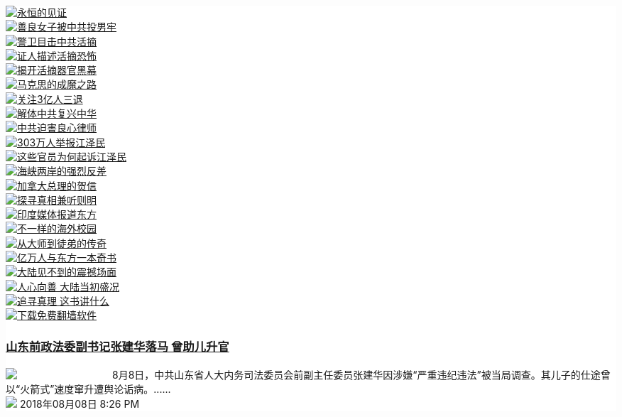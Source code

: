 <a href="https://github.com/oiwrju322/www/blob/master/README.md?dfh#9" target="_blank"><img width="130" src="https://raw.githubusercontent.com/oiwrju322/djy/master/gb/130/yong-h.jpg" title="永恒的见证"  alt="永恒的见证"></a><br><a href="https://github.com/oiwrju322/djy/blob/master/gb/13/9/29/n3974789.md?dfh#1" target="_blank"><img width="130" src="https://raw.githubusercontent.com/oiwrju322/djy/master/gb/130/shang-lnz.jpg" title="善良女子被中共投男牢"  alt="善良女子被中共投男牢"></a><br><a href="https://github.com/oiwrju322/djy/blob/master/gb/16/3/16/n4663449.md?dfh#1" target="_blank"><img width="130" src="https://raw.githubusercontent.com/oiwrju322/djy/master/gb/130/huo-z3.jpg" title="警卫目击中共活摘"  alt="警卫目击中共活摘"></a><br><a href="https://github.com/oiwrju322/djy/blob/master/gb/16/8/7/n8177641.md?dfh#1" target="_blank"><img width="130" src="https://raw.githubusercontent.com/oiwrju322/djy/master/gb/130/huo-z4.jpg" title="证人描述活摘恐怖"  alt="证人描述活摘恐怖"></a><br><a href="https://github.com/oiwrju322/djy/blob/master/gb/10/4/19/n2881569.md?dfh#1" target="_blank"><img width="130" src="https://raw.githubusercontent.com/oiwrju322/djy/master/gb/130/huo-z1.jpg" title="揭开活摘器官黑幕"  alt="揭开活摘器官黑幕"></a><br><a href="https://github.com/oiwrju322/djy/blob/master/gb/10/11/7/n3077476.md?dfh#1" target="_blank"><img width="130" src="https://raw.githubusercontent.com/oiwrju322/djy/master/gb/130/ma-ks.jpg" title="马克思的成魔之路"  alt="马克思的成魔之路"></a><br><a href="https://github.com/oiwrju322/djy/blob/master/gb/18/5/10/n10381511.md?dfh#1" target="_blank"><img width="130" src="https://raw.githubusercontent.com/oiwrju322/djy/master/gb/130/st1.jpg" title="关注3亿人三退"  alt="关注3亿人三退"></a><br><a href="https://github.com/oiwrju322/djy/blob/master/gb/18/3/21/n10237682.md?dfh#1" target="_blank"><img width="130" src="https://raw.githubusercontent.com/oiwrju322/djy/master/gb/130/jie-t.jpg" title="解体中共复兴中华"  alt="解体中共复兴中华"></a><br><a href="https://github.com/oiwrju322/djy/blob/master/gb/9/2/9/n2422991.md?dfh#1" target="_blank"><img width="130" src="https://raw.githubusercontent.com/oiwrju322/djy/master/gb/130/gao-zs.jpg" title="中共迫害良心律师"  alt="中共迫害良心律师"></a><br><a href="https://github.com/oiwrju322/djy/blob/master/gb/18/12/9/n10900044.md?dfh#1" target="_blank"><img width="130" src="https://raw.githubusercontent.com/oiwrju322/djy/master/gb/130/sj1.jpg" title="303万人举报江泽民"  alt="303万人举报江泽民"></a><br><a href="https://github.com/oiwrju322/djy/blob/master/gb/18/8/28/n10672014.md?dfh#1" target="_blank"><img width="130" src="https://raw.githubusercontent.com/oiwrju322/djy/master/gb/130/sj2.jpg" title="这些官员为何起诉江泽民"  alt="这些官员为何起诉江泽民"></a><br><a href="https://github.com/oiwrju322/djy/blob/master/gb/8/12/18/n2367165.md?dfh#1" target="_blank"><img width="130" src="https://raw.githubusercontent.com/oiwrju322/djy/master/gb/130/liangan.jpg" title="海峡两岸的强烈反差"  alt="海峡两岸的强烈反差"></a><br><a href="https://github.com/oiwrju322/djy/blob/master/gb/15/12/10/n4593139.md?dfh#1" target="_blank"><img width="130" src="https://raw.githubusercontent.com/oiwrju322/djy/master/gb/130/jia-ndzl.jpg" title="加拿大总理的贺信"  alt="加拿大总理的贺信"></a><br><a href="https://github.com/oiwrju322/djy/blob/master/gb/11/6/17/n3289382.md?dfh#1" target="_blank"><img width="130" src="https://raw.githubusercontent.com/oiwrju322/djy/master/gb/130/xiao-wd.jpg" title="探寻真相兼听则明"  alt="探寻真相兼听则明"></a><br><a href="https://github.com/oiwrju322/djy/blob/master/gb/18/10/27/n10812623.md?dfh#1" target="_blank"><img width="130" src="https://raw.githubusercontent.com/oiwrju322/djy/master/gb/130/yindu.jpg" title="印度媒体报道东方"  alt="印度媒体报道东方"></a><br><a href="https://github.com/oiwrju322/djy/blob/master/gb/18/6/9/n10469652.md?dfh#1" target="_blank"><img width="130" src="https://raw.githubusercontent.com/oiwrju322/djy/master/gb/130/xie-j.jpg" title="不一样的海外校园"  alt="不一样的海外校园"></a><br><a href="https://github.com/oiwrju322/djy/blob/master/gb/7/4/5/n1669415.md?dfh#1" target="_blank"><img width="130" src="https://raw.githubusercontent.com/oiwrju322/djy/master/gb/130/li-up.jpg" title="从大师到徒弟的传奇"  alt="从大师到徒弟的传奇"></a><br><a href="https://github.com/oiwrju322/djy/blob/master/gb/17/5/26/n9191512.md?dfh#1" target="_blank"><img width="130" src="https://raw.githubusercontent.com/oiwrju322/djy/master/gb/130/zfl2.jpg" title="亿万人与东方一本奇书"  alt="亿万人与东方一本奇书"></a><br><a href="https://github.com/oiwrju322/djy/blob/master/gb/13/11/27/n4020290.md?dfh#1" target="_blank"><img width="130" src="https://raw.githubusercontent.com/oiwrju322/djy/master/gb/130/zhen-h.jpg" title="大陆见不到的震撼场面"  alt="大陆见不到的震撼场面"></a><br><a href="https://github.com/oiwrju322/djy/blob/master/gb/15/7/17/n4482910.md?dfh#1" target="_blank"><img width="130" src="https://raw.githubusercontent.com/oiwrju322/djy/master/gb/130/dalu-sk.jpg" title="人心向善 大陆当初盛况"  alt="人心向善 大陆当初盛况"></a><br><a href="https://github.com/oiwrju322/djy/blob/master/gb/19/1/5/n10955468.md?dfh#1" target="_blank"><img width="130" src="https://raw.githubusercontent.com/oiwrju322/djy/master/gb/130/zfl1.jpg" title="追寻真理 这书讲什么"  alt="追寻真理 这书讲什么"></a><br><a href="https://github.com/oiwrju322/www/blob/master/README.md?dfh#1" target="_blank"><img width="130" src="https://raw.githubusercontent.com/oiwrju322/djy/master/gb/130/fq1.jpg" title="下载免费翻墙软件"  alt="下载免费翻墙软件"></a><br></td></tr>
<tr><td width="742"><h3><a href="https://github.com/oiwrju322/djy/blob/master/gb/18/8/8/n10624256.md#1" target="_blank">山东前政法委副书记张建华落马 曾助儿升官</a><br></h3><a href="https://github.com/oiwrju322/djy/blob/master/gb/18/8/8/n10624256.md#1" target="_blank"><img width="150" src="https://i.epochtimes.com/assets/uploads/2018/08/Img249093061_m1-150x120.jpg" align ="left"></a>8月8日，中共山东省人大内务司法委员会前副主任委员张建华因涉嫌“严重违纪违法”被当局调查。其儿子的仕途曾以“火箭式”速度窜升遭舆论诟病。......<br><img align="bottom" src="https://www.epochtimes.com/assets/themes/djy/images/time.gif"> 2018年08月08日 8:26 PM							</td></tr>